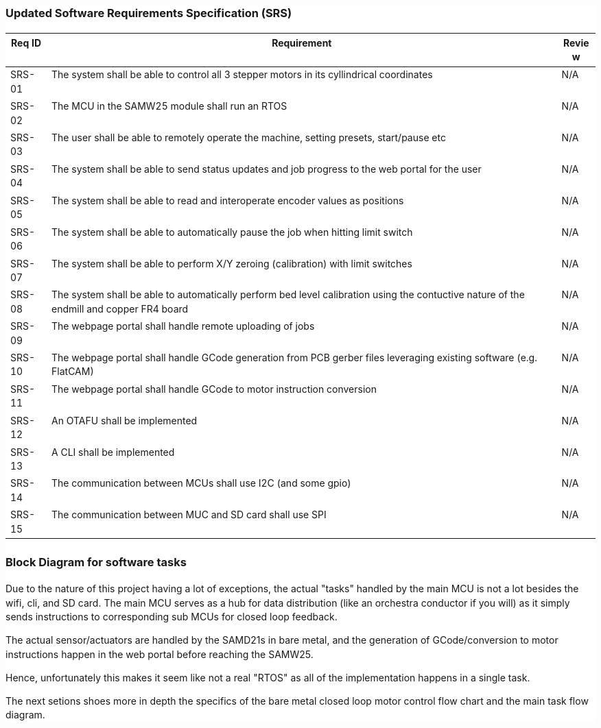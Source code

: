 ### Updated Software Requirements Specification (SRS)

| Req ID | Requirement | Review |
| ------ | ----------- | ------ |
| SRS-01 | The system shall be able to control all 3 stepper motors in its cyllindrical coordinates | N/A    |
| SRS-02 | The MCU in the SAMW25 module shall run an RTOS | N/A    |
| SRS-03 | The user shall be able to remotely operate the machine, setting presets, start/pause etc | N/A    |
| SRS-04 | The system shall be able to send status updates and job progress to the web portal for the user | N/A    |
| SRS-05 | The system shall be able to read and interoperate encoder values as positions | N/A    |
| SRS-06 | The system shall be able to automatically pause the job when hitting limit switch | N/A    |
| SRS-07 | The system shall be able to perform X/Y zeroing (calibration) with limit switches | N/A    |
| SRS-08 | The system shall be able to automatically perform bed level calibration using the contuctive nature of the endmill and copper FR4 board | N/A    |
| SRS-09 | The webpage portal shall handle remote uploading of jobs | N/A    |
| SRS-10 | The webpage portal shall handle GCode generation from PCB gerber files leveraging existing software (e.g. FlatCAM) | N/A    |
| SRS-11 | The webpage portal shall handle GCode to motor instruction conversion | N/A    |
| SRS-12 | An OTAFU shall be implemented | N/A    |
| SRS-13 | A CLI shall be implemented | N/A    |
| SRS-14 | The communication between MCUs shall use I2C (and some gpio) | N/A    |
| SRS-15 | The communication between MUC and SD card shall use SPI | N/A    |

### Block Diagram for software tasks

Due to the nature of this project having a lot of exceptions, the actual "tasks" handled by the main MCU is not a lot besides the wifi, cli, and SD card. The main MCU serves as a hub for data distribution (like an orchestra conductor if you will) as it simply sends instructions to corresponding sub MCUs for closed loop feedback. 

The actual sensor/actuators are handled by the SAMD21s in bare metal, and the generation of GCode/conversion to motor instructions happen in the web portal before reaching the SAMW25. 

Hence, unfortunately this makes it seem like not a real "RTOS" as all of the implementation happens in a single task. 

The next setions shoes more in depth the specifics of the bare metal closed loop motor control flow chart and the main task flow diagram.
